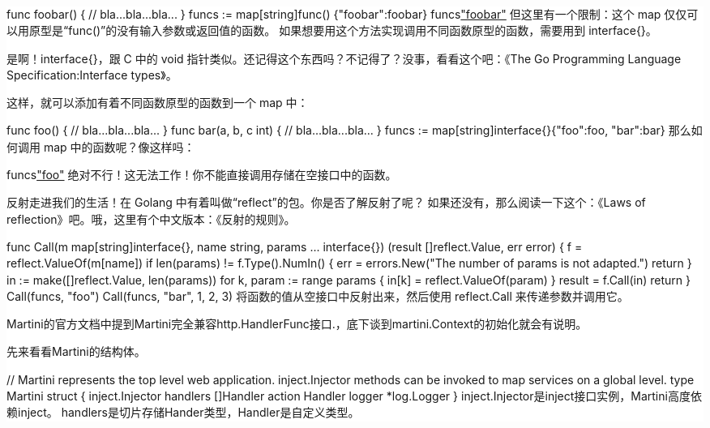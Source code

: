 func foobar() {
    // bla...bla...bla...
}
funcs := map[string]func() {"foobar":foobar}
funcs["foobar"]()
但这里有一个限制：这个 map 仅仅可以用原型是“func()”的没有输入参数或返回值的函数。
如果想要用这个方法实现调用不同函数原型的函数，需要用到 interface{}。

是啊！interface{}，跟 C 中的 void 指针类似。还记得这个东西吗？不记得了？没事，看看这个吧：《The Go Programming Language Specification:Interface types》。

这样，就可以添加有着不同函数原型的函数到一个 map 中：

func foo() {
    // bla...bla...bla...
}
func bar(a, b, c int) {
    // bla...bla...bla...
}
funcs := map[string]interface{}{"foo":foo, "bar":bar}
那么如何调用 map 中的函数呢？像这样吗：

funcs["foo"]()
绝对不行！这无法工作！你不能直接调用存储在空接口中的函数。

反射走进我们的生活！在 Golang 中有着叫做“reflect”的包。你是否了解反射了呢？
如果还没有，那么阅读一下这个：《Laws of reflection》吧。哦，这里有个中文版本：《反射的规则》。

func Call(m map[string]interface{}, name string, params ... interface{}) (result []reflect.Value, err error) {
    f = reflect.ValueOf(m[name])
    if len(params) != f.Type().NumIn() {
        err = errors.New("The number of params is not adapted.")
        return
    }
    in := make([]reflect.Value, len(params))
    for k, param := range params {
        in[k] = reflect.ValueOf(param)
    }
    result = f.Call(in)
    return
}
Call(funcs, "foo")
Call(funcs, "bar", 1, 2, 3)
将函数的值从空接口中反射出来，然后使用 reflect.Call 来传递参数并调用它。

Martini的官方文档中提到Martini完全兼容http.HandlerFunc接口.，底下谈到martini.Context的初始化就会有说明。

先来看看Martini的结构体。

// Martini represents the top level web application. inject.Injector methods can be invoked to map services on a global level.
type Martini struct {
    inject.Injector
    handlers []Handler
    action   Handler
    logger   *log.Logger
}
inject.Injector是inject接口实例，Martini高度依赖inject。
handlers是切片存储Hander类型，Handler是自定义类型。

